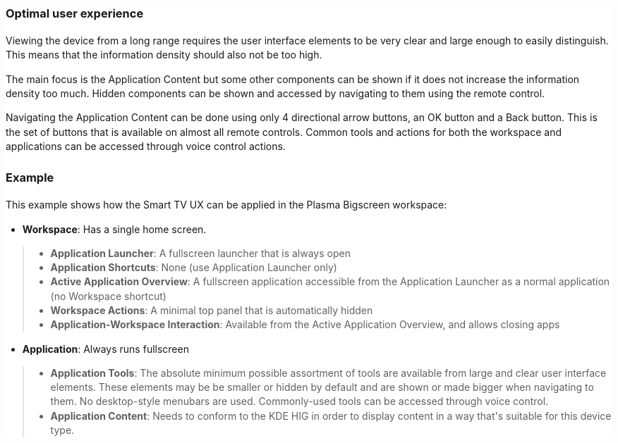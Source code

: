 ### Optimal user experience

Viewing the device from a long range requires the user interface
elements to be very clear and large enough to easily distinguish. This
means that the information density should also not be too high.

The main focus is the Application Content but some other components can
be shown if it does not increase the information density too much.
Hidden components can be shown and accessed by navigating to them using
the remote control.

Navigating the Application Content can be done using only 4 directional
arrow buttons, an OK button and a Back button. This is the set of
buttons that is available on almost all remote controls. Common tools
and actions for both the workspace and applications can be accessed
through voice control actions.

### Example

This example shows how the Smart TV UX can be applied in the Plasma
Bigscreen workspace:

-   **Workspace**: Has a single home screen.

> -   **Application Launcher**: A fullscreen launcher that is always
>     open
> -   **Application Shortcuts**: None (use Application Launcher only)
> -   **Active Application Overview**: A fullscreen application
>     accessible from the Application Launcher as a normal application
>     (no Workspace shortcut)
> -   **Workspace Actions**: A minimal top panel that is automatically
>     hidden
> -   **Application-Workspace Interaction**: Available from the Active
>     Application Overview, and allows closing apps

-   **Application**: Always runs fullscreen

> -   **Application Tools**: The absolute minimum possible assortment of
>     tools are available from large and clear user interface elements.
>     These elements may be be smaller or hidden by default and are
>     shown or made bigger when navigating to them. No desktop-style
>     menubars are used. Commonly-used tools can be accessed through
>     voice control.
> -   **Application Content**: Needs to conform to the KDE HIG in order
>     to display content in a way that\'s suitable for this device type.
